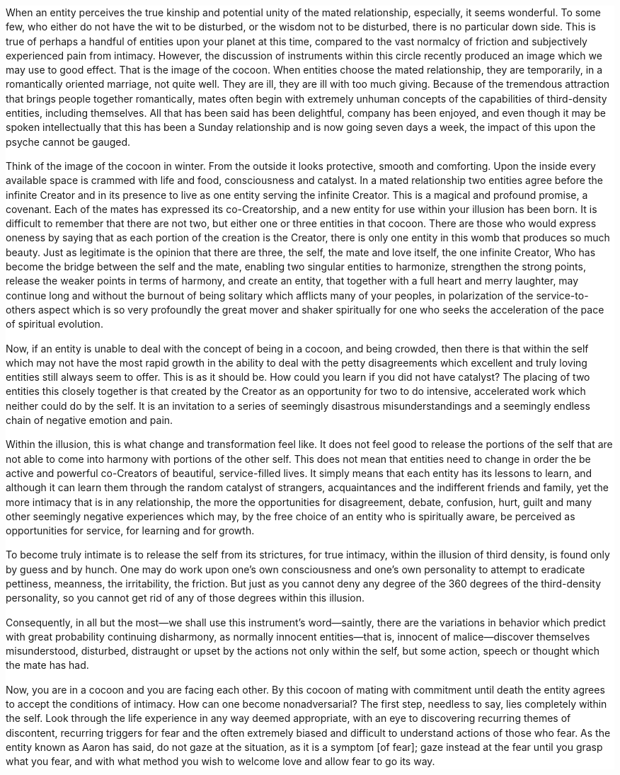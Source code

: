 <p>When an entity perceives the true kinship and potential unity of the mated relationship, especially, it seems wonderful. To some few, who either do not have the wit to be disturbed, or the wisdom not to be disturbed, there is no particular down side. This is true of perhaps a handful of entities upon your planet at this time, compared to the vast normalcy of friction and subjectively experienced pain from intimacy. However, the discussion of instruments within this circle recently produced an image which we may use to good effect. That is the image of the cocoon. When entities choose the mated relationship, they are temporarily, in a romantically oriented marriage, not quite well. They are ill, they are ill with too much giving. Because of the tremendous attraction that brings people together romantically, mates often begin with extremely unhuman concepts of the capabilities of third-density entities, including themselves. All that has been said has been delightful, company has been enjoyed, and even though it may be spoken intellectually that this has been a Sunday relationship and is now going seven days a week, the impact of this upon the psyche cannot be gauged.</p>
<p>Think of the image of the cocoon in winter. From the outside it looks protective, smooth and comforting. Upon the inside every available space is crammed with life and food, consciousness and catalyst. In a mated relationship two entities agree before the infinite Creator and in its presence to live as one entity serving the infinite Creator. This is a magical and profound promise, a covenant. Each of the mates has expressed its co-Creatorship, and a new entity for use within your illusion has been born. It is difficult to remember that there are not two, but either one or three entities in that cocoon. There are those who would express oneness by saying that as each portion of the creation is the Creator, there is only one entity in this womb that produces so much beauty. Just as legitimate is the opinion that there are three, the self, the mate and love itself, the one infinite Creator, Who has become the bridge between the self and the mate, enabling two singular entities to harmonize, strengthen the strong points, release the weaker points in terms of harmony, and create an entity, that together with a full heart and merry laughter, may continue long and without the burnout of being solitary which afflicts many of your peoples, in polarization of the service-to-others aspect which is so very profoundly the great mover and shaker spiritually for one who seeks the acceleration of the pace of spiritual evolution.</p>
<p>Now, if an entity is unable to deal with the concept of being in a cocoon, and being crowded, then there is that within the self which may not have the most rapid growth in the ability to deal with the petty disagreements which excellent and truly loving entities still always seem to offer. This is as it should be. How could you learn if you did not have catalyst? The placing of two entities this closely together is that created by the Creator as an opportunity for two to do intensive, accelerated work which neither could do by the self. It is an invitation to a series of seemingly disastrous misunderstandings and a seemingly endless chain of negative emotion and pain.</p>
<p>Within the illusion, this is what change and transformation feel like. It does not feel good to release the portions of the self that are not able to come into harmony with portions of the other self. This does not mean that entities need to change in order the be active and powerful co-Creators of beautiful, service-filled lives. It simply means that each entity has its lessons to learn, and although it can learn them through the random catalyst of strangers, acquaintances and the indifferent friends and family, yet the more intimacy that is in any relationship, the more the opportunities for disagreement, debate, confusion, hurt, guilt and many other seemingly negative experiences which may, by the free choice of an entity who is spiritually aware, be perceived as opportunities for service, for learning and for growth.</p>
<p>To become truly intimate is to release the self from its strictures, for true intimacy, within the illusion of third density, is found only by guess and by hunch. One may do work upon one’s own consciousness and one’s own personality to attempt to eradicate pettiness, meanness, the irritability, the friction. But just as you cannot deny any degree of the 360 degrees of the third-density personality, so you cannot get rid of any of those degrees within this illusion.</p>
<p>Consequently, in all but the most—we shall use this instrument’s word—saintly, there are the variations in behavior which predict with great probability continuing disharmony, as normally innocent entities—that is, innocent of malice—discover themselves misunderstood, disturbed, distraught or upset by the actions not only within the self, but some action, speech or thought which the mate has had.</p>
<p>Now, you are in a cocoon and you are facing each other. By this cocoon of mating with commitment until death the entity agrees to accept the conditions of intimacy. How can one become nonadversarial? The first step, needless to say, lies completely within the self. Look through the life experience in any way deemed appropriate, with an eye to discovering recurring themes of discontent, recurring triggers for fear and the often extremely biased and difficult to understand actions of those who fear. As the entity known as Aaron has said, do not gaze at the situation, as it is a symptom [of fear]; gaze instead at the fear until you grasp what you fear, and with what method you wish to welcome love and allow fear to go its way.</p>